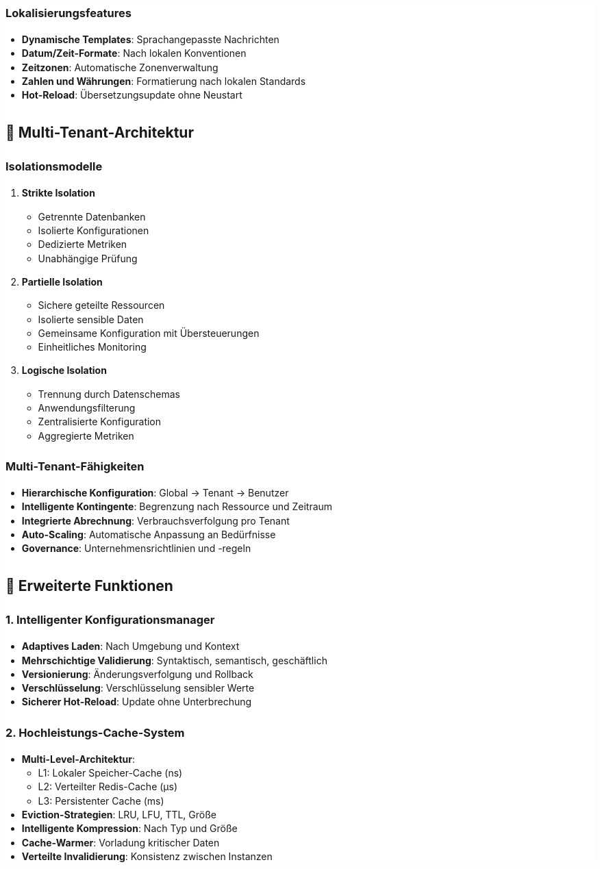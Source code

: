### Lokalisierungsfeatures
- **Dynamische Templates**: Sprachangepasste Nachrichten
- **Datum/Zeit-Formate**: Nach lokalen Konventionen
- **Zeitzonen**: Automatische Zonenverwaltung
- **Zahlen und Währungen**: Formatierung nach lokalen Standards
- **Hot-Reload**: Übersetzungsupdate ohne Neustart

## 🏢 Multi-Tenant-Architektur

### Isolationsmodelle
1. **Strikte Isolation**
   - Getrennte Datenbanken
   - Isolierte Konfigurationen
   - Dedizierte Metriken
   - Unabhängige Prüfung

2. **Partielle Isolation**
   - Sichere geteilte Ressourcen
   - Isolierte sensible Daten
   - Gemeinsame Konfiguration mit Übersteuerungen
   - Einheitliches Monitoring

3. **Logische Isolation**
   - Trennung durch Datenschemas
   - Anwendungsfilterung
   - Zentralisierte Konfiguration
   - Aggregierte Metriken

### Multi-Tenant-Fähigkeiten
- **Hierarchische Konfiguration**: Global → Tenant → Benutzer
- **Intelligente Kontingente**: Begrenzung nach Ressource und Zeitraum
- **Integrierte Abrechnung**: Verbrauchsverfolgung pro Tenant
- **Auto-Scaling**: Automatische Anpassung an Bedürfnisse
- **Governance**: Unternehmensrichtlinien und -regeln

## 🔧 Erweiterte Funktionen

### 1. Intelligenter Konfigurationsmanager
- **Adaptives Laden**: Nach Umgebung und Kontext
- **Mehrschichtige Validierung**: Syntaktisch, semantisch, geschäftlich
- **Versionierung**: Änderungsverfolgung und Rollback
- **Verschlüsselung**: Verschlüsselung sensibler Werte
- **Sicherer Hot-Reload**: Update ohne Unterbrechung

### 2. Hochleistungs-Cache-System
- **Multi-Level-Architektur**:
  - L1: Lokaler Speicher-Cache (ns)
  - L2: Verteilter Redis-Cache (µs)
  - L3: Persistenter Cache (ms)
- **Eviction-Strategien**: LRU, LFU, TTL, Größe
- **Intelligente Kompression**: Nach Typ und Größe
- **Cache-Warmer**: Vorladung kritischer Daten
- **Verteilte Invalidierung**: Konsistenz zwischen Instanzen
